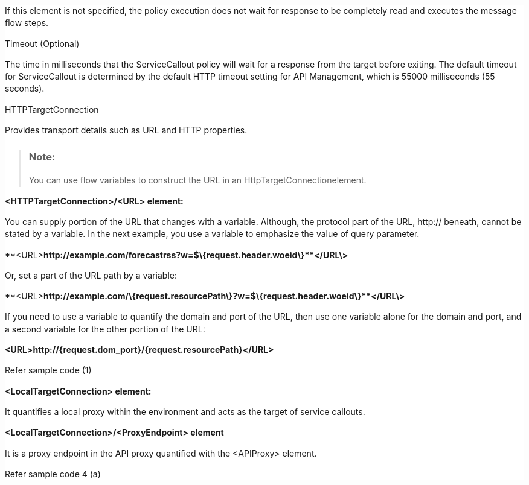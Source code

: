 If this element is not specified, the policy execution does not wait for response to be completely read and executes the message flow steps.

</td>
</tr>
<tr>
<td valign="top">

Timeout \(Optional\)

</td>
<td valign="top">

The time in milliseconds that the ServiceCallout policy will wait for a response from the target before exiting. The default timeout for ServiceCallout is determined by the default HTTP timeout setting for API Management, which is 55000 milliseconds \(55 seconds\).

</td>
</tr>
<tr>
<td valign="top">

HTTPTargetConnection

</td>
<td valign="top">

Provides transport details such as URL and HTTP properties.

> ### Note:  
> You can use flow variables to construct the URL in an HttpTargetConnectionelement.

**<HTTPTargetConnection\>/<URL\> element:** 

You can supply portion of the URL that changes with a variable. Although, the protocol part of the URL, http:// beneath, cannot be stated by a variable. In the next example, you use a variable to emphasize the value of query parameter.

**<URL\>**http://example.com/forecastrss?w=$\{request.header.woeid\}**</URL\>**

Or, set a part of the URL path by a variable:

**<URL\>**http://example.com/\{request.resourcePath\}?w=$\{request.header.woeid\}**</URL\>**

If you need to use a variable to quantify the domain and port of the URL, then use one variable alone for the domain and port, and a second variable for the other portion of the URL:

**<URL\>**http://\{request.dom\_port\}/\{request.resourcePath\}**</URL\>**

Refer sample code \(1\)

**<LocalTargetConnection\> element:**

It quantifies a local proxy within the environment and acts as the target of service callouts.

**<LocalTargetConnection\>/<ProxyEndpoint\> element**

It is a proxy endpoint in the API proxy quantified with the <APIProxy\> element.

Refer sample code 4 \(a\)
